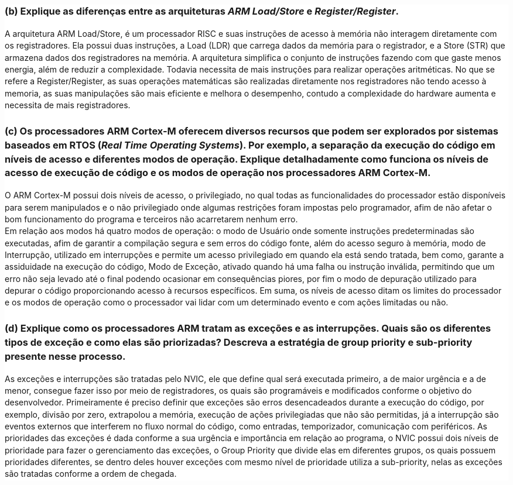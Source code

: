### (b) Explique as diferenças entre as arquiteturas ***ARM Load/Store*** e ***Register/Register***.
A arquitetura ARM Load/Store, é um processador RISC e suas instruções de acesso à memória não interagem diretamente com os registradores. Ela possui duas instruções,
a Load (LDR) que carrega dados da memória para o registrador, e a Store (STR) que armazena dados dos registradores na memória. A arquitetura simplifica o conjunto
de instruções fazendo com que gaste menos energia, além de reduzir a complexidade. Todavia necessita de mais instruções para realizar operações aritméticas.
No que se refere a Register/Register, as suas operações matemáticas são realizadas diretamente nos registradores não tendo acesso à memoria, as suas manipulações são
mais eficiente e melhora o desempenho, contudo a complexidade do hardware aumenta e necessita de mais registradores.

### (c) Os processadores **ARM Cortex-M** oferecem diversos recursos que podem ser explorados por sistemas baseados em **RTOS** (***Real Time Operating Systems***). Por exemplo, a separação da execução do código em níveis de acesso e diferentes modos de operação. Explique detalhadamente como funciona os níveis de acesso de execução de código e os modos de operação nos processadores **ARM Cortex-M**.
O ARM Cortex-M possui dois níveis de acesso, o privilegiado, no qual todas as funcionalidades do processador estão disponíveis para serem manipulados e o não privilegiado
onde algumas restrições foram impostas pelo programador, afim de não afetar o bom funcionamento do programa e terceiros não acarretarem nenhum erro.  
Em relação aos modos há quatro modos de operação: o modo de Usuário onde somente instruções predeterminadas são executadas, afim de garantir a compilação segura e sem erros
do código fonte, além do acesso seguro à memória, modo de Interrupção, utilizado em interrupções e permite um acesso privilegiado em quando ela está sendo tratada, 
bem como, garante a assiduidade na execução do código, Modo de Exceção, ativado quando há uma falha ou instrução inválida, permitindo que um erro não seja levado até o final
podendo ocasionar em consequências piores, por fim o modo de depuração utilizado para depurar o código proporcionando acesso à recursos específicos. 
Em suma, os níveis de acesso ditam os limites do processador e os modos de operação como o processador vai lidar com um determinado evento e com ações limitadas ou não.

### (d) Explique como os processadores ARM tratam as exceções e as interrupções. Quais são os diferentes tipos de exceção e como elas são priorizadas? Descreva a estratégia de **group priority** e **sub-priority** presente nesse processo.
As exceções e interrupções são tratadas pelo NVIC, ele que define qual será executada primeiro, a de maior urgência e a de menor, consegue fazer isso por meio de registradores, os quais
são programáveis e modificados conforme o objetivo do desenvolvedor. Primeiramente é preciso definir que exceções são erros desencadeados durante a execução do código, por exemplo, divisão
por zero, extrapolou a memória, execução de ações privilegiadas que não são permitidas, já a interrupção são eventos externos que interferem no fluxo normal do código, como entradas,
temporizador, comunicação com periféricos. As prioridades das exceções é dada conforme a sua urgência e importância em relação ao programa, o NVIC possui dois níveis de prioridade para fazer o gerenciamento das exceções, o Group Priority que divide elas em diferentes grupos, os quais possuem prioridades diferentes, se dentro deles houver exceções com mesmo nível de prioridade utiliza a sub-priority, nelas as exceções são tratadas conforme a ordem de chegada.
